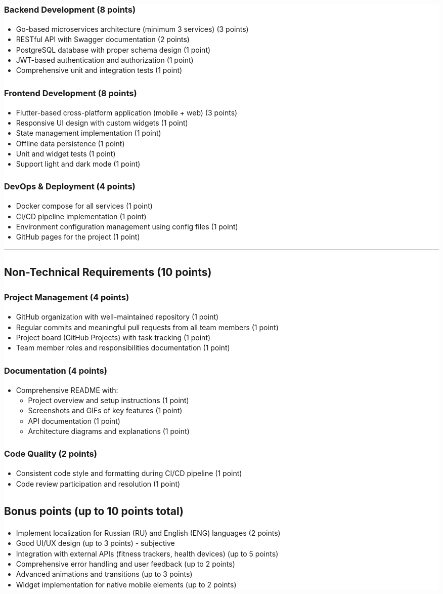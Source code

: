 ### Backend Development (8 points)
- Go-based microservices architecture (minimum 3 services) (3 points)
- RESTful API with Swagger documentation (2 points)
- PostgreSQL database with proper schema design (1 point)
- JWT-based authentication and authorization (1 point)
- Comprehensive unit and integration tests (1 point)

### Frontend Development (8 points)
- Flutter-based cross-platform application (mobile + web) (3 points)
- Responsive UI design with custom widgets (1 point)
- State management implementation (1 point)
- Offline data persistence (1 point)
- Unit and widget tests (1 point)
- Support light and dark mode (1 point)

### DevOps & Deployment (4 points)
- Docker compose for all services (1 point)
- CI/CD pipeline implementation (1 point)
- Environment configuration management using config files (1 point)
- GitHub pages for the project (1 point)

---
## Non-Technical Requirements (10 points)

### Project Management (4 points)
- GitHub organization with well-maintained repository (1 point)
- Regular commits and meaningful pull requests from all team members (1 point)
- Project board (GitHub Projects) with task tracking (1 point)
- Team member roles and responsibilities documentation (1 point)

### Documentation (4 points)
- Comprehensive README with:
  - Project overview and setup instructions (1 point)
  - Screenshots and GIFs of key features (1 point)
  - API documentation (1 point)
  - Architecture diagrams and explanations (1 point)

### Code Quality (2 points)
- Consistent code style and formatting during CI/CD pipeline (1 point)
- Code review participation and resolution (1 point)

## Bonus points (up to 10 points total)
- Implement localization for Russian (RU) and English (ENG) languages (2 points)
- Good UI/UX design (up to 3 points) - subjective
- Integration with external APIs (fitness trackers, health devices) (up to 5 points)
- Comprehensive error handling and user feedback (up to 2 points)
- Advanced animations and transitions (up to 3 points)
- Widget implementation for native mobile elements (up to 2 points)
